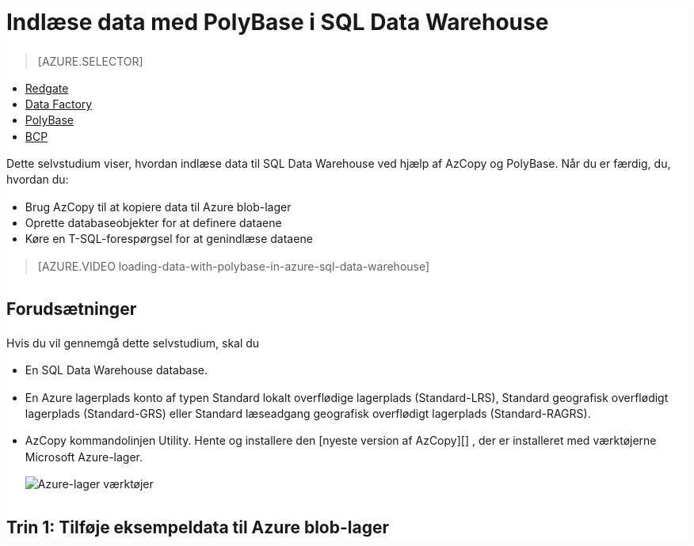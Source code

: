 <properties
   pageTitle="PolyBase i SQL Data Warehouse selvstudium | Microsoft Azure"
   description="Få mere at vide, hvad PolyBase er, og hvornår det skal bruges til opbevaring scenarier-data."
   services="sql-data-warehouse"
   documentationCenter="NA"
   authors="ckarst"
   manager="barbkess"
   editor=""/>

<tags
   ms.service="sql-data-warehouse"
   ms.devlang="NA"
   ms.topic="get-started-article"
   ms.tgt_pltfrm="NA"
   ms.workload="data-services"
   ms.date="10/10/2016"
   ms.author="cakarst;barbkess;sonyama"/>


# <a name="load-data-with-polybase-in-sql-data-warehouse"></a>Indlæse data med PolyBase i SQL Data Warehouse

> [AZURE.SELECTOR]
- [Redgate](sql-data-warehouse-load-with-redgate.md)  
- [Data Factory](sql-data-warehouse-get-started-load-with-azure-data-factory.md)  
- [PolyBase](sql-data-warehouse-get-started-load-with-polybase.md)  
- [BCP](sql-data-warehouse-load-with-bcp.md)

Dette selvstudium viser, hvordan indlæse data til SQL Data Warehouse ved hjælp af AzCopy og PolyBase. Når du er færdig, du, hvordan du:

- Brug AzCopy til at kopiere data til Azure blob-lager
- Oprette databaseobjekter for at definere dataene
- Køre en T-SQL-forespørgsel for at genindlæse dataene

>[AZURE.VIDEO loading-data-with-polybase-in-azure-sql-data-warehouse]

## <a name="prerequisites"></a>Forudsætninger

Hvis du vil gennemgå dette selvstudium, skal du

- En SQL Data Warehouse database.
- En Azure lagerplads konto af typen Standard lokalt overflødige lagerplads (Standard-LRS), Standard geografisk overflødigt lagerplads (Standard-GRS) eller Standard læseadgang geografisk overflødigt lagerplads (Standard-RAGRS).
- AzCopy kommandolinjen Utility. Hente og installere den [nyeste version af AzCopy][] , der er installeret med værktøjerne Microsoft Azure-lager.

    ![Azure-lager værktøjer](./media/sql-data-warehouse-get-started-load-with-polybase/install-azcopy.png)


## <a name="step-1-add-sample-data-to-azure-blob-storage"></a>Trin 1: Tilføje eksempeldata til Azure blob-lager


[PolyBase in SQL Data Warehouse Tutorial]: ./sql-data-warehouse-get-started-load-with-polybase.md
[Load data with bcp]: ./sql-data-warehouse-load-with-bcp.md
[Statistik]: ./sql-data-warehouse-tables-statistics.md
[PolyBase vejledning]: ./sql-data-warehouse-load-polybase-guide.md
[Komme i gang med værktøjet AzCopy kommandolinjen]: ../storage/storage-use-azcopy.md
[seneste version af AzCopy]: ../storage/storage-use-azcopy.md
[supported source/sink]: https://msdn.microsoft.com/library/dn894007.aspx
[copy activity]: https://msdn.microsoft.com/library/dn835035.aspx
[SQL Server destination adapter]: https://msdn.microsoft.com/library/ms141095.aspx
[SSIS]: https://msdn.microsoft.com/library/ms141026.aspx